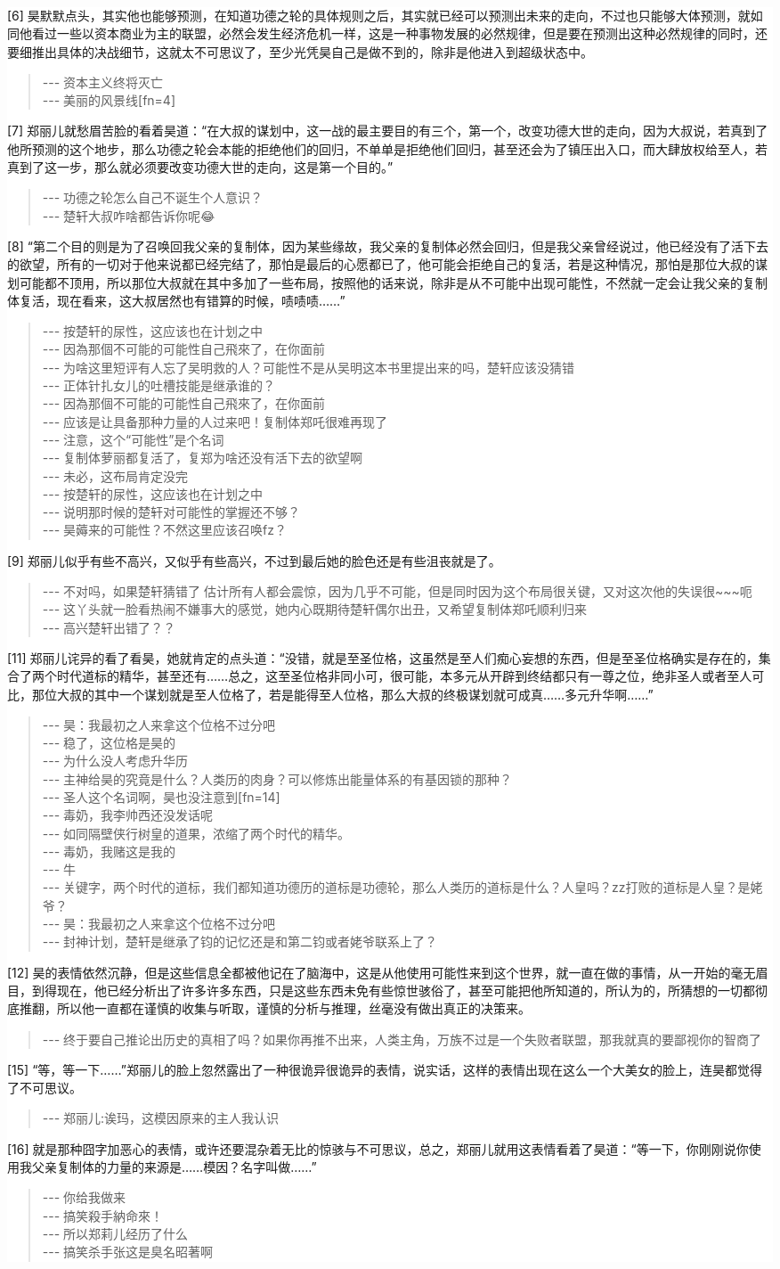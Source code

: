 [6] 昊默默点头，其实他也能够预测，在知道功德之轮的具体规则之后，其实就已经可以预测出未来的走向，不过也只能够大体预测，就如同他看过一些以资本商业为主的联盟，必然会发生经济危机一样，这是一种事物发展的必然规律，但是要在预测出这种必然规律的同时，还要细推出具体的决战细节，这就太不可思议了，至少光凭昊自己是做不到的，除非是他进入到超级状态中。
>--- 资本主义终将灭亡<br>
>--- 美丽的风景线[fn=4]<br>

[7] 郑丽儿就愁眉苦脸的看着昊道：“在大叔的谋划中，这一战的最主要目的有三个，第一个，改变功德大世的走向，因为大叔说，若真到了他所预测的这个地步，那么功德之轮会本能的拒绝他们的回归，不单单是拒绝他们回归，甚至还会为了镇压出入口，而大肆放权给至人，若真到了这一步，那么就必须要改变功德大世的走向，这是第一个目的。”
>--- 功德之轮怎么自己不诞生个人意识？<br>
>--- 楚轩大叔咋啥都告诉你呢😂<br>

[8] “第二个目的则是为了召唤回我父亲的复制体，因为某些缘故，我父亲的复制体必然会回归，但是我父亲曾经说过，他已经没有了活下去的欲望，所有的一切对于他来说都已经完结了，那怕是最后的心愿都已了，他可能会拒绝自己的复活，若是这种情况，那怕是那位大叔的谋划可能都不顶用，所以那位大叔就在其中多加了一些布局，按照他的话来说，除非是从不可能中出现可能性，不然就一定会让我父亲的复制体复活，现在看来，这大叔居然也有错算的时候，啧啧啧……”
>--- 按楚轩的尿性，这应该也在计划之中<br>
>--- 因為那個不可能的可能性自己飛來了，在你面前<br>
>--- 为啥这里短评有人忘了吴明救的人？可能性不是从吴明这本书里提出来的吗，楚轩应该没猜错<br>
>--- 正体针扎女儿的吐槽技能是继承谁的？<br>
>--- 因為那個不可能的可能性自己飛來了，在你面前<br>
>--- 应该是让具备那种力量的人过来吧！复制体郑吒很难再现了<br>
>--- 注意，这个“可能性”是个名词<br>
>--- 复制体萝丽都复活了，复郑为啥还没有活下去的欲望啊<br>
>--- 未必，这布局肯定没完<br>
>--- 按楚轩的尿性，这应该也在计划之中<br>
>--- 说明那时候的楚轩对可能性的掌握还不够？<br>
>--- 昊薅来的可能性？不然这里应该召唤fz？<br>

[9] 郑丽儿似乎有些不高兴，又似乎有些高兴，不过到最后她的脸色还是有些沮丧就是了。
>--- 不对吗，如果楚轩猜错了 估计所有人都会震惊，因为几乎不可能，但是同时因为这个布局很关键，又对这次他的失误很~~~呃<br>
>--- 这丫头就一脸看热闹不嫌事大的感觉，她内心既期待楚轩偶尔出丑，又希望复制体郑吒顺利归来<br>
>--- 高兴楚轩出错了？？<br>

[11] 郑丽儿诧异的看了看昊，她就肯定的点头道：“没错，就是至圣位格，这虽然是至人们痴心妄想的东西，但是至圣位格确实是存在的，集合了两个时代道标的精华，甚至还有……总之，这至圣位格非同小可，很可能，本多元从开辟到终结都只有一尊之位，绝非圣人或者至人可比，那位大叔的其中一个谋划就是至人位格了，若是能得至人位格，那么大叔的终极谋划就可成真……多元升华啊……”
>--- 昊：我最初之人来拿这个位格不过分吧<br>
>--- 稳了，这位格是昊的<br>
>--- 为什么没人考虑升华历<br>
>--- 主神给昊的究竟是什么？人类历的肉身？可以修炼出能量体系的有基因锁的那种？<br>
>--- 圣人这个名词啊，昊也没注意到[fn=14]<br>
>--- 毒奶，我李帅西还没发话呢<br>
>--- 如同隔壁侠行树皇的道果，浓缩了两个时代的精华。<br>
>--- 毒奶，我赌这是我的<br>
>--- 牛<br>
>--- 关键字，两个时代的道标，我们都知道功德历的道标是功德轮，那么人类历的道标是什么？人皇吗？zz打败的道标是人皇？是姥爷？<br>
>--- 昊：我最初之人来拿这个位格不过分吧<br>
>--- 封神计划，楚轩是继承了钧的记忆还是和第二钧或者姥爷联系上了？<br>

[12] 昊的表情依然沉静，但是这些信息全都被他记在了脑海中，这是从他使用可能性来到这个世界，就一直在做的事情，从一开始的毫无眉目，到得现在，他已经分析出了许多许多东西，只是这些东西未免有些惊世骇俗了，甚至可能把他所知道的，所认为的，所猜想的一切都彻底推翻，所以他一直都在谨慎的收集与听取，谨慎的分析与推理，丝毫没有做出真正的决策来。
>--- 终于要自己推论出历史的真相了吗？如果你再推不出来，人类主角，万族不过是一个失败者联盟，那我就真的要鄙视你的智商了<br>

[15] “等，等一下……”郑丽儿的脸上忽然露出了一种很诡异很诡异的表情，说实话，这样的表情出现在这么一个大美女的脸上，连昊都觉得了不可思议。
>--- 郑丽儿:诶玛，这模因原来的主人我认识<br>

[16] 就是那种囧字加恶心的表情，或许还要混杂着无比的惊骇与不可思议，总之，郑丽儿就用这表情看着了昊道：“等一下，你刚刚说你使用我父亲复制体的力量的来源是……模因？名字叫做……”
>--- 你给我做来<br>
>--- 搞笑殺手納命來！<br>
>--- 所以郑莉儿经历了什么<br>
>--- 搞笑杀手张这是臭名昭著啊<br>
